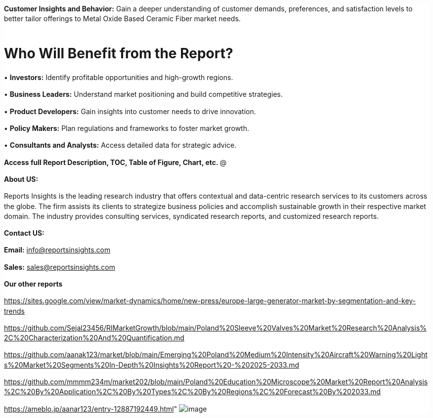 <strong>Customer Insights and Behavior:</strong>
Gain a deeper understanding of customer demands, preferences, and satisfaction levels to better tailor offerings to Metal Oxide Based Ceramic Fiber market needs.

# <strong>Who Will Benefit from the Report?</strong>

• <strong>Investors:</strong> Identify profitable opportunities and high-growth regions.

• <strong>Business Leaders:</strong> Understand market positioning and build competitive strategies.

• <strong>Product Developers:</strong> Gain insights into customer needs to drive innovation.

• <strong>Policy Makers:</strong> Plan regulations and frameworks to foster market growth.

• <strong>Consultants and Analysts:</strong> Access detailed data for strategic advice.
</ul>
<strong>Access full Report Description, TOC, Table of Figure, Chart, etc. </strong>@  <a href= style=color:#0000ff;></a></font>

<strong><strong>About US</strong>:</strong>

Reports Insights is the leading research industry that offers contextual and data-centric research services to its customers across the globe. The firm assists its clients to strategize business policies and accomplish sustainable growth in their respective market domain. The industry provides consulting services, syndicated research reports, and customized research reports.

<strong>Contact US:</strong>

<p class=""""><b>Email:</b> <a href=mailto:info@reportsinsights.com>info@reportsinsights.com</a></p>
<p class=""""><b>Sales:</b> <a href=mailto:sales@reportsinsights.com>sales@reportsinsights.com</a></p>

<strong>Our other reports</strong>

<a href=https://sites.google.com/view/market-dynamics/home/new-press/europe-large-generator-market-by-segmentation-and-key-trends>https://sites.google.com/view/market-dynamics/home/new-press/europe-large-generator-market-by-segmentation-and-key-trends</a>

<a href=https://github.com/Sejal23456/RIMarketGrowth/blob/main/Poland%20Sleeve%20Valves%20Market%20Research%20Analysis%2C%20Characterization%20And%20Quantification.md>https://github.com/Sejal23456/RIMarketGrowth/blob/main/Poland%20Sleeve%20Valves%20Market%20Research%20Analysis%2C%20Characterization%20And%20Quantification.md</a>

<a href=https://github.com/aanak123/market/blob/main/Emerging%20Poland%20Medium%20Intensity%20Aircraft%20Warning%20Lights%20Market%20Segments%20In-Depth%20Insights%20Report%20-%202025-2033.md>https://github.com/aanak123/market/blob/main/Emerging%20Poland%20Medium%20Intensity%20Aircraft%20Warning%20Lights%20Market%20Segments%20In-Depth%20Insights%20Report%20-%202025-2033.md</a>

<a href=https://github.com/mmmm234m/market202/blob/main/Poland%20Education%20Microscope%20Market%20Report%20Analysis%2C%20By%20Application%2C%20By%20Types%2C%20By%20Regions%2C%20Forecast%20By%202033.md>https://github.com/mmmm234m/market202/blob/main/Poland%20Education%20Microscope%20Market%20Report%20Analysis%2C%20By%20Application%2C%20By%20Types%2C%20By%20Regions%2C%20Forecast%20By%202033.md</a>

<a href=https://ameblo.jp/aanar123/entry-12887192449.html>https://ameblo.jp/aanar123/entry-12887192449.html</a>"
![image](https://github.com/user-attachments/assets/922eba40-df49-493a-b905-9e29eb1bbd3c)
